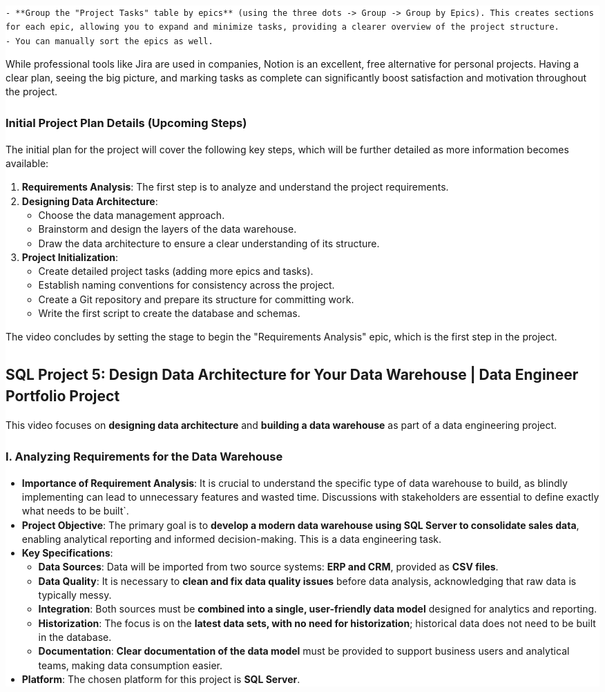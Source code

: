     - **Group the "Project Tasks" table by epics** (using the three dots -> Group -> Group by Epics). This creates sections for each epic, allowing you to expand and minimize tasks, providing a clearer overview of the project structure.
    - You can manually sort the epics as well.

While professional tools like Jira are used in companies, Notion is an excellent, free alternative for personal projects. Having a clear plan, seeing the big picture, and marking tasks as complete can significantly boost satisfaction and motivation throughout the project.

### Initial Project Plan Details (Upcoming Steps)

The initial plan for the project will cover the following key steps, which will be further detailed as more information becomes available:

1. **Requirements Analysis**: The first step is to analyze and understand the project requirements.
2. **Designing Data Architecture**:
    - Choose the data management approach.
    - Brainstorm and design the layers of the data warehouse.
    - Draw the data architecture to ensure a clear understanding of its structure.
3. **Project Initialization**:
    - Create detailed project tasks (adding more epics and tasks).
    - Establish naming conventions for consistency across the project.
    - Create a Git repository and prepare its structure for committing work.
    - Write the first script to create the database and schemas.

The video concludes by setting the stage to begin the "Requirements Analysis" epic, which is the first step in the project.

## SQL Project 5: Design Data Architecture for Your Data Warehouse | Data Engineer Portfolio Project

This video focuses on **designing data architecture** and **building a data warehouse** as part of a data engineering project.

### I. Analyzing Requirements for the Data Warehouse

- **Importance of Requirement Analysis**: It is crucial to understand the specific type of data warehouse to build, as blindly implementing can lead to unnecessary features and wasted time. Discussions with stakeholders are essential to define exactly what needs to be built`.
- **Project Objective**: The primary goal is to **develop a modern data warehouse using SQL Server to consolidate sales data**, enabling analytical reporting and informed decision-making. This is a data engineering task.
- **Key Specifications**:
    - **Data Sources**: Data will be imported from two source systems: **ERP and CRM**, provided as **CSV files**.
    - **Data Quality**: It is necessary to **clean and fix data quality issues** before data analysis, acknowledging that raw data is typically messy.
    - **Integration**: Both sources must be **combined into a single, user-friendly data model** designed for analytics and reporting.
    - **Historization**: The focus is on the **latest data sets, with no need for historization**; historical data does not need to be built in the database.
    - **Documentation**: **Clear documentation of the data model** must be provided to support business users and analytical teams, making data consumption easier.
- **Platform**: The chosen platform for this project is **SQL Server**.
